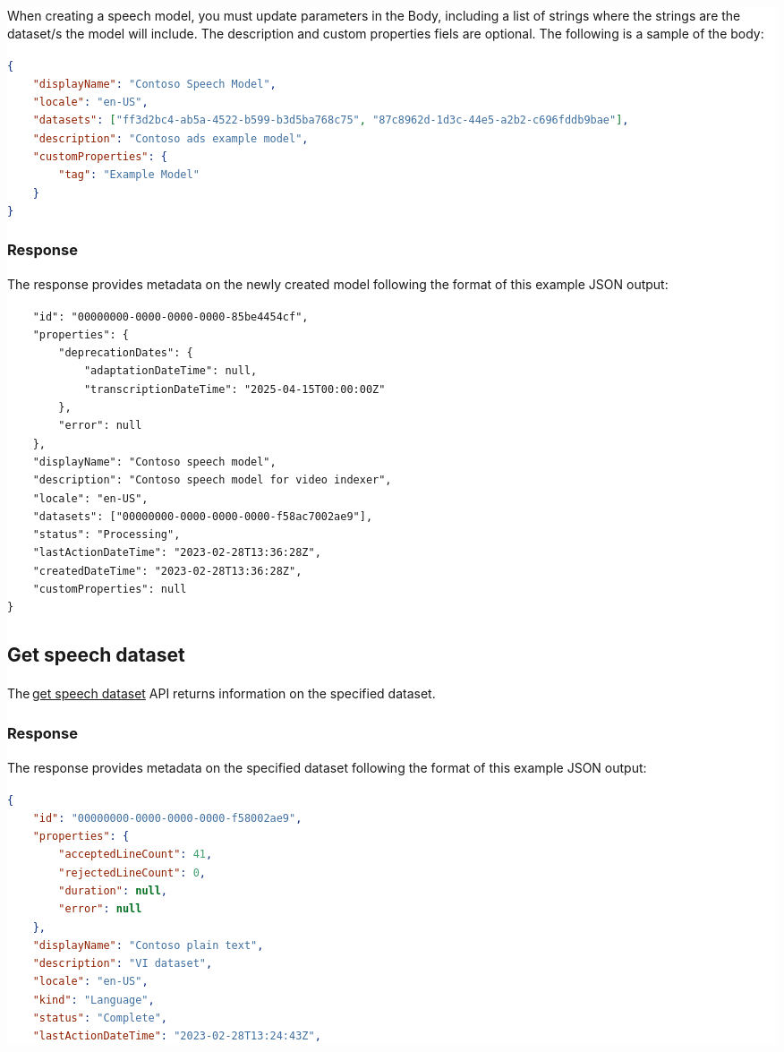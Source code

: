 When creating a speech model, you must update parameters in the Body, including a list of strings where the strings are the dataset/s the model will include. The description and custom properties fiels are optional. The following is a sample of the body:

```json
{
    "displayName": "Contoso Speech Model",
    "locale": "en-US",
    "datasets": ["ff3d2bc4-ab5a-4522-b599-b3d5ba768c75", "87c8962d-1d3c-44e5-a2b2-c696fddb9bae"],
    "description": "Contoso ads example model",
    "customProperties": {
        "tag": "Example Model"
    }
}
```

### Response 

The response provides metadata on the newly created model following the format of this example JSON output: 

```json{ 
    "id": "00000000-0000-0000-0000-85be4454cf", 
    "properties": { 
        "deprecationDates": { 
            "adaptationDateTime": null, 
            "transcriptionDateTime": "2025-04-15T00:00:00Z" 
        }, 
        "error": null 
    }, 
    "displayName": "Contoso speech model", 
    "description": "Contoso speech model for video indexer", 
    "locale": "en-US", 
    "datasets": ["00000000-0000-0000-0000-f58ac7002ae9"], 
    "status": "Processing", 
    "lastActionDateTime": "2023-02-28T13:36:28Z", 
    "createdDateTime": "2023-02-28T13:36:28Z", 
    "customProperties": null 
} 
```

## Get speech dataset 

The [get speech dataset](https://api-portal.videoindexer.ai/api-details#api=Operations&operation=Get-Speech-Dataset) API returns information on the specified dataset.  

### Response 

The response provides metadata on the specified dataset following the format of this example JSON output: 

```json
{ 
    "id": "00000000-0000-0000-0000-f58002ae9", 
    "properties": { 
        "acceptedLineCount": 41, 
        "rejectedLineCount": 0, 
        "duration": null, 
        "error": null 
    }, 
    "displayName": "Contoso plain text", 
    "description": "VI dataset", 
    "locale": "en-US", 
    "kind": "Language", 
    "status": "Complete", 
    "lastActionDateTime": "2023-02-28T13:24:43Z", 
```